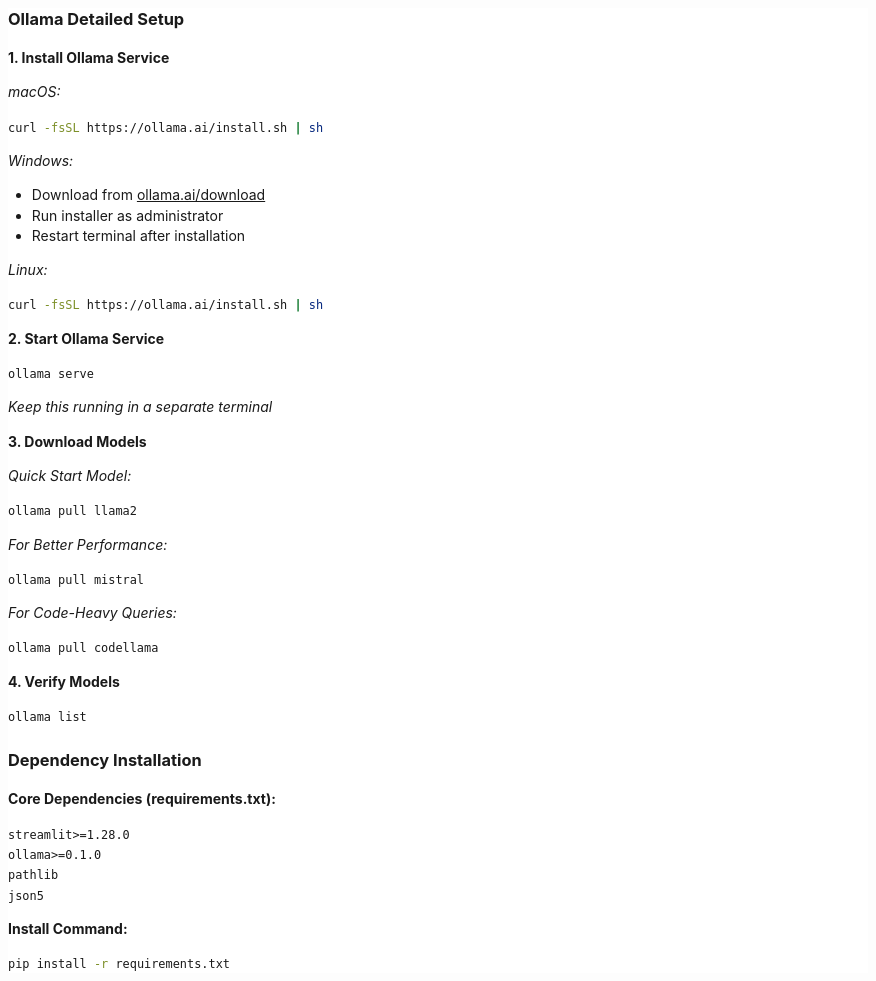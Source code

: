 ### Ollama Detailed Setup

**1. Install Ollama Service**

*macOS:*
```bash
curl -fsSL https://ollama.ai/install.sh | sh
```

*Windows:*
- Download from [ollama.ai/download](https://ollama.ai/download)
- Run installer as administrator
- Restart terminal after installation

*Linux:*
```bash
curl -fsSL https://ollama.ai/install.sh | sh
```

**2. Start Ollama Service**
```bash
ollama serve
```
*Keep this running in a separate terminal*

**3. Download Models**

*Quick Start Model:*
```bash
ollama pull llama2
```

*For Better Performance:*
```bash
ollama pull mistral
```

*For Code-Heavy Queries:*
```bash
ollama pull codellama
```

**4. Verify Models**
```bash
ollama list
```

### Dependency Installation

**Core Dependencies (requirements.txt):**
```
streamlit>=1.28.0
ollama>=0.1.0
pathlib
json5
```

**Install Command:**
```bash
pip install -r requirements.txt
```
